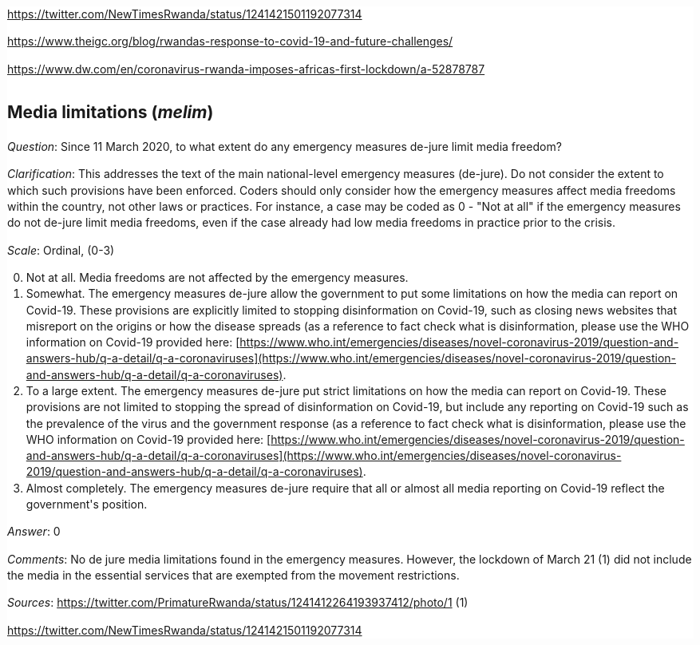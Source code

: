https://twitter.com/NewTimesRwanda/status/1241421501192077314

https://www.theigc.org/blog/rwandas-response-to-covid-19-and-future-challenges/

https://www.dw.com/en/coronavirus-rwanda-imposes-africas-first-lockdown/a-52878787







## Media limitations (*melim*) 

*Question*: Since 11 March 2020, to what extent do any emergency measures de-jure limit media freedom?

 

*Clarification*: This addresses the text of the main national-level emergency measures (de-jure). Do not consider the extent to which such provisions have been enforced. Coders should only consider how the emergency measures affect media freedoms within the country, not other laws or practices. For instance, a case may be coded as 0 - "Not at all" if the emergency measures do not de-jure limit media freedoms, even if the case already had low media freedoms in practice prior to the crisis. 

 

*Scale*: Ordinal, (0-3) 

 0. Not at all. Media freedoms are not affected by the emergency measures. 
 1. Somewhat. The emergency measures de-jure allow the government to put some limitations on how the media can report on Covid-19. These provisions are explicitly limited to stopping disinformation on Covid-19, such as closing news websites that misreport on the origins or how the disease spreads (as a reference to fact check what is disinformation, please use the WHO information on Covid-19 provided here: [https://www.who.int/emergencies/diseases/novel-coronavirus-2019/question-and-answers-hub/q-a-detail/q-a-coronaviruses](https://www.who.int/emergencies/diseases/novel-coronavirus-2019/question-and-answers-hub/q-a-detail/q-a-coronaviruses). 
 2. To a large extent. The emergency measures de-jure put strict limitations on how the media can report on Covid-19. These provisions are not limited to stopping the spread of disinformation on Covid-19, but include any reporting on Covid-19 such as the prevalence of the virus and the government response (as a reference to fact check what is disinformation, please use the WHO information on Covid-19 provided here: [https://www.who.int/emergencies/diseases/novel-coronavirus-2019/question-and-answers-hub/q-a-detail/q-a-coronaviruses](https://www.who.int/emergencies/diseases/novel-coronavirus-2019/question-and-answers-hub/q-a-detail/q-a-coronaviruses). 
 3. Almost completely. The emergency measures de-jure require that all or almost all media reporting on Covid-19 reflect the government's position. 

 
*Answer*: 0 

*Comments*:
 No de jure media limitations found in the emergency measures. However, the lockdown of March 21 (1) did not include the media in the essential services that are exempted from the movement restrictions. 

*Sources*:
 https://twitter.com/PrimatureRwanda/status/1241412264193937412/photo/1
(1)

https://twitter.com/NewTimesRwanda/status/1241421501192077314

